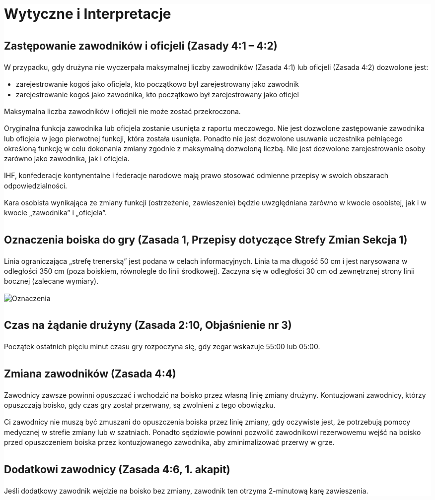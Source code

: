 # Wytyczne i Interpretacje

## Zastępowanie zawodników i oficjeli (Zasady 4:1 – 4:2)

W przypadku, gdy drużyna nie wyczerpała maksymalnej liczby zawodników (Zasada 4:1) lub oficjeli (Zasada 4:2) dozwolone jest:

- zarejestrowanie kogoś jako oficjela, kto początkowo był zarejestrowany jako zawodnik
- zarejestrowanie kogoś jako zawodnika, kto początkowo był zarejestrowany jako oficjel

Maksymalna liczba zawodników i oficjeli nie może zostać przekroczona.

Oryginalna funkcja zawodnika lub oficjela zostanie usunięta z raportu meczowego. Nie jest dozwolone zastępowanie zawodnika lub oficjela w jego pierwotnej funkcji, która została usunięta. Ponadto nie jest dozwolone usuwanie uczestnika pełniącego określoną funkcję w celu dokonania zmiany zgodnie z maksymalną dozwoloną liczbą. Nie jest dozwolone zarejestrowanie osoby zarówno jako zawodnika, jak i oficjela.

IHF, konfederacje kontynentalne i federacje narodowe mają prawo stosować odmienne przepisy w swoich obszarach odpowiedzialności.

Kara osobista wynikająca ze zmiany funkcji (ostrzeżenie, zawieszenie) będzie uwzględniana zarówno w kwocie osobistej, jak i w kwocie „zawodnika” i „oficjela”.

## Oznaczenia boiska do gry (Zasada 1, Przepisy dotyczące Strefy Zmian Sekcja 1)

Linia ograniczająca „strefę trenerską” jest podana w celach informacyjnych.
Linia ta ma długość 50 cm i jest narysowana w odległości 350 cm (poza boiskiem, równolegle do linii środkowej). Zaczyna się w odległości 30 cm od zewnętrznej strony linii bocznej (zalecane wymiary).

![Oznaczenia](../diagrams/markings.png)

## Czas na żądanie drużyny (Zasada 2:10, Objaśnienie nr 3)
Początek ostatnich pięciu minut czasu gry rozpoczyna się, gdy zegar wskazuje 55:00 lub 05:00.

## Zmiana zawodników (Zasada 4:4)
Zawodnicy zawsze powinni opuszczać i wchodzić na boisko przez własną linię zmiany drużyny. Kontuzjowani zawodnicy, którzy opuszczają boisko, gdy czas gry został przerwany, są zwolnieni z tego obowiązku.

Ci zawodnicy nie muszą być zmuszani do opuszczenia boiska przez linię zmiany, gdy oczywiste jest, że potrzebują pomocy medycznej w strefie zmiany lub w szatniach. Ponadto sędziowie powinni pozwolić zawodnikowi rezerwowemu wejść na boisko przed opuszczeniem boiska przez kontuzjowanego zawodnika, aby zminimalizować przerwy w grze.

## Dodatkowi zawodnicy (Zasada 4:6, 1. akapit)

Jeśli dodatkowy zawodnik wejdzie na boisko bez zmiany, zawodnik ten otrzyma 2-minutową karę zawieszenia.
